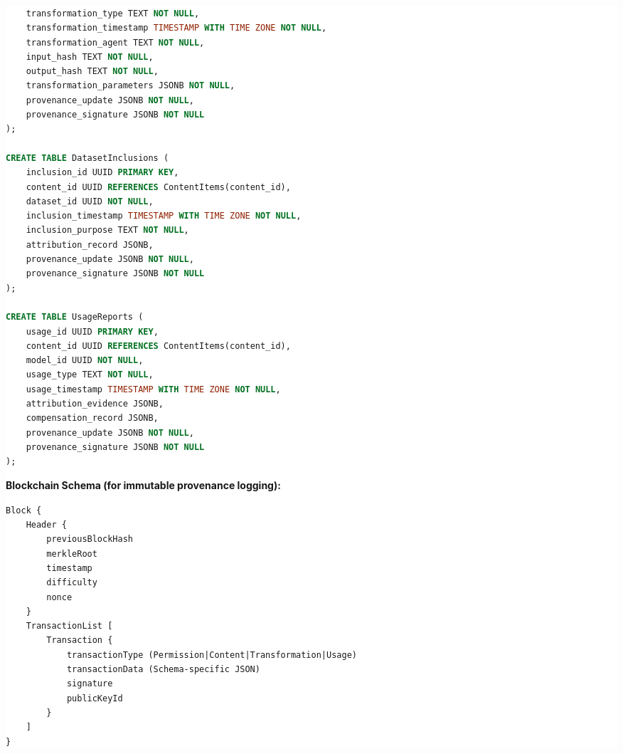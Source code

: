 ```sql
    transformation_type TEXT NOT NULL,
    transformation_timestamp TIMESTAMP WITH TIME ZONE NOT NULL,
    transformation_agent TEXT NOT NULL,
    input_hash TEXT NOT NULL,
    output_hash TEXT NOT NULL,
    transformation_parameters JSONB NOT NULL,
    provenance_update JSONB NOT NULL,
    provenance_signature JSONB NOT NULL
);

CREATE TABLE DatasetInclusions (
    inclusion_id UUID PRIMARY KEY,
    content_id UUID REFERENCES ContentItems(content_id),
    dataset_id UUID NOT NULL,
    inclusion_timestamp TIMESTAMP WITH TIME ZONE NOT NULL,
    inclusion_purpose TEXT NOT NULL,
    attribution_record JSONB,
    provenance_update JSONB NOT NULL,
    provenance_signature JSONB NOT NULL
);

CREATE TABLE UsageReports (
    usage_id UUID PRIMARY KEY,
    content_id UUID REFERENCES ContentItems(content_id),
    model_id UUID NOT NULL,
    usage_type TEXT NOT NULL,
    usage_timestamp TIMESTAMP WITH TIME ZONE NOT NULL,
    attribution_evidence JSONB,
    compensation_record JSONB,
    provenance_update JSONB NOT NULL,
    provenance_signature JSONB NOT NULL
);
```

**Blockchain Schema (for immutable provenance logging):**

```
Block {
    Header {
        previousBlockHash
        merkleRoot
        timestamp
        difficulty
        nonce
    }
    TransactionList [
        Transaction {
            transactionType (Permission|Content|Transformation|Usage)
            transactionData (Schema-specific JSON)
            signature
            publicKeyId
        }
    ]
}
```
